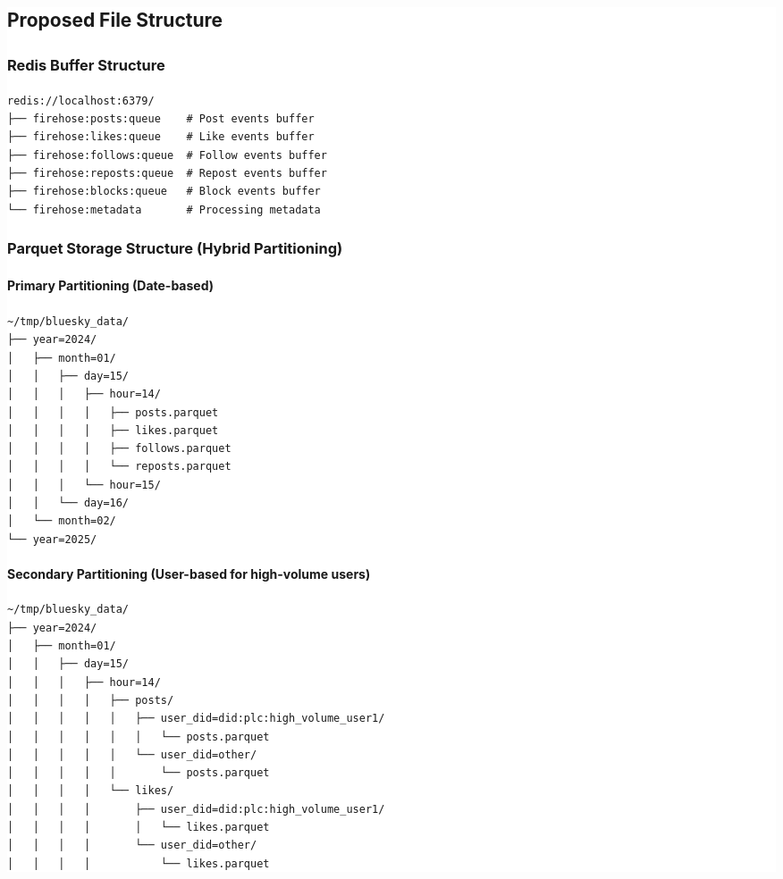 ## Proposed File Structure

### Redis Buffer Structure

```
redis://localhost:6379/
├── firehose:posts:queue    # Post events buffer
├── firehose:likes:queue    # Like events buffer
├── firehose:follows:queue  # Follow events buffer
├── firehose:reposts:queue  # Repost events buffer
├── firehose:blocks:queue   # Block events buffer
└── firehose:metadata       # Processing metadata
```

### Parquet Storage Structure (Hybrid Partitioning)

#### Primary Partitioning (Date-based)

```
~/tmp/bluesky_data/
├── year=2024/
│   ├── month=01/
│   │   ├── day=15/
│   │   │   ├── hour=14/
│   │   │   │   ├── posts.parquet
│   │   │   │   ├── likes.parquet
│   │   │   │   ├── follows.parquet
│   │   │   │   └── reposts.parquet
│   │   │   └── hour=15/
│   │   └── day=16/
│   └── month=02/
└── year=2025/
```

#### Secondary Partitioning (User-based for high-volume users)

```
~/tmp/bluesky_data/
├── year=2024/
│   ├── month=01/
│   │   ├── day=15/
│   │   │   ├── hour=14/
│   │   │   │   ├── posts/
│   │   │   │   │   ├── user_did=did:plc:high_volume_user1/
│   │   │   │   │   │   └── posts.parquet
│   │   │   │   │   └── user_did=other/
│   │   │   │   │       └── posts.parquet
│   │   │   │   └── likes/
│   │   │   │       ├── user_did=did:plc:high_volume_user1/
│   │   │   │       │   └── likes.parquet
│   │   │   │       └── user_did=other/
│   │   │   │           └── likes.parquet
```
